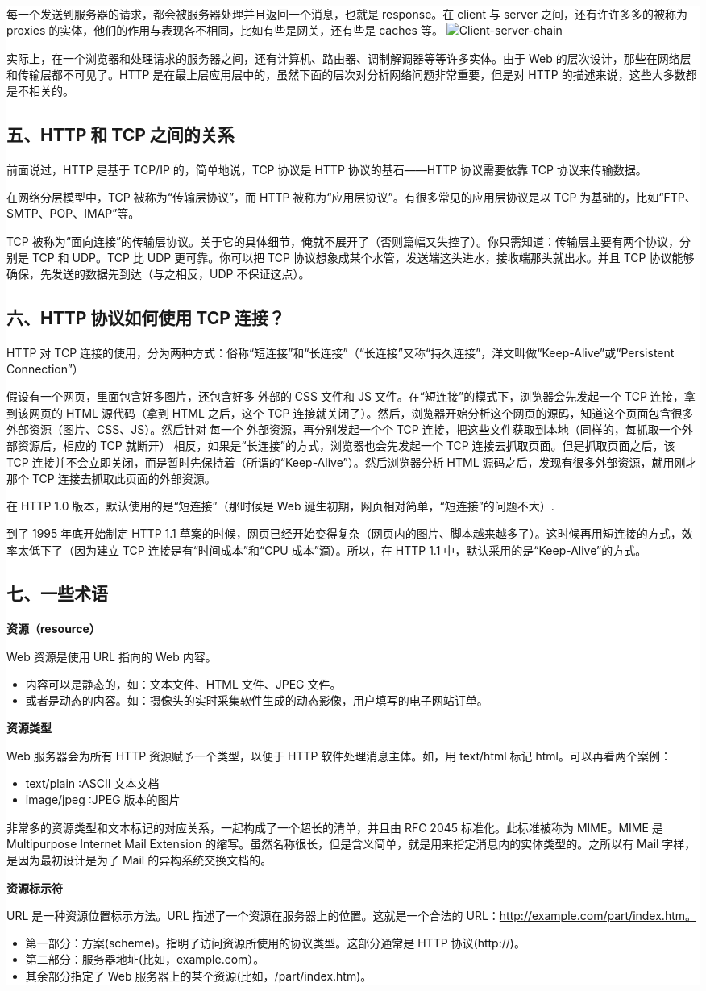 每一个发送到服务器的请求，都会被服务器处理并且返回一个消息，也就是 response。在 client 与 server 之间，还有许许多多的被称为 proxies 的实体，他们的作用与表现各不相同，比如有些是网关，还有些是 caches 等。
![Client-server-chain](//ww1.sinaimg.cn/large/006tNc79ly1g5d89mybl5j30mr03dq30.jpg)

实际上，在一个浏览器和处理请求的服务器之间，还有计算机、路由器、调制解调器等等许多实体。由于 Web 的层次设计，那些在网络层和传输层都不可见了。HTTP 是在最上层应用层中的，虽然下面的层次对分析网络问题非常重要，但是对 HTTP 的描述来说，这些大多数都是不相关的。

## 五、HTTP 和 TCP 之间的关系

前面说过，HTTP 是基于 TCP/IP 的，简单地说，TCP 协议是 HTTP 协议的基石——HTTP 协议需要依靠 TCP 协议来传输数据。

在网络分层模型中，TCP 被称为“传输层协议”，而 HTTP 被称为“应用层协议”。有很多常见的应用层协议是以 TCP 为基础的，比如“FTP、SMTP、POP、IMAP”等。

TCP 被称为“面向连接”的传输层协议。关于它的具体细节，俺就不展开了（否则篇幅又失控了）。你只需知道：传输层主要有两个协议，分别是 TCP 和 UDP。TCP 比 UDP 更可靠。你可以把 TCP 协议想象成某个水管，发送端这头进水，接收端那头就出水。并且 TCP 协议能够确保，先发送的数据先到达（与之相反，UDP 不保证这点）。

## 六、HTTP 协议如何使用 TCP 连接？

HTTP 对 TCP 连接的使用，分为两种方式：俗称“短连接”和“长连接”（“长连接”又称“持久连接”，洋文叫做“Keep-Alive”或“Persistent Connection”）

假设有一个网页，里面包含好多图片，还包含好多 外部的 CSS 文件和 JS 文件。在“短连接”的模式下，浏览器会先发起一个 TCP 连接，拿到该网页的 HTML 源代码（拿到 HTML 之后，这个 TCP 连接就关闭了）。然后，浏览器开始分析这个网页的源码，知道这个页面包含很多外部资源（图片、CSS、JS）。然后针对 每一个 外部资源，再分别发起一个个 TCP 连接，把这些文件获取到本地（同样的，每抓取一个外部资源后，相应的 TCP 就断开）
相反，如果是“长连接”的方式，浏览器也会先发起一个 TCP 连接去抓取页面。但是抓取页面之后，该 TCP 连接并不会立即关闭，而是暂时先保持着（所谓的“Keep-Alive”）。然后浏览器分析 HTML 源码之后，发现有很多外部资源，就用刚才那个 TCP 连接去抓取此页面的外部资源。

在 HTTP 1.0 版本，默认使用的是“短连接”（那时候是 Web 诞生初期，网页相对简单，“短连接”的问题不大）.

到了 1995 年底开始制定 HTTP 1.1 草案的时候，网页已经开始变得复杂（网页内的图片、脚本越来越多了）。这时候再用短连接的方式，效率太低下了（因为建立 TCP 连接是有“时间成本”和“CPU 成本”滴）。所以，在 HTTP 1.1 中，默认采用的是“Keep-Alive”的方式。

## 七、一些术语

**资源（resource）**

Web 资源是使用 URL 指向的 Web 内容。

- 内容可以是静态的，如：文本文件、HTML 文件、JPEG 文件。
- 或者是动态的内容。如：摄像头的实时采集软件生成的动态影像，用户填写的电子网站订单。

**资源类型**

Web 服务器会为所有 HTTP 资源赋予一个类型，以便于 HTTP 软件处理消息主体。如，用 text/html 标记 html。可以再看两个案例：

- text/plain :ASCII 文本文档
- image/jpeg :JPEG 版本的图片

非常多的资源类型和文本标记的对应关系，一起构成了一个超长的清单，并且由 RFC 2045 标准化。此标准被称为 MIME。MIME 是 Multipurpose Internet Mail Extension 的缩写。虽然名称很长，但是含义简单，就是用来指定消息内的实体类型的。之所以有 Mail 字样，是因为最初设计是为了 Mail 的异构系统交换文档的。

**资源标示符**

URL 是一种资源位置标示方法。URL 描述了一个资源在服务器上的位置。这就是一个合法的 URL：http://example.com/part/index.htm。

- 第一部分：方案(scheme)。指明了访问资源所使用的协议类型。这部分通常是 HTTP 协议(http://)。
- 第二部分：服务器地址(比如，example.com）。
- 其余部分指定了 Web 服务器上的某个资源(比如，/part/index.htm)。

